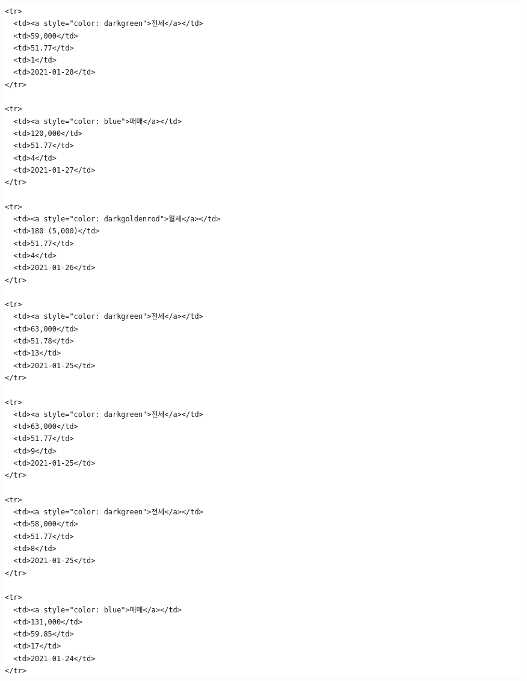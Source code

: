     <tr>
      <td><a style="color: darkgreen">전세</a></td>
      <td>59,000</td>
      <td>51.77</td>
      <td>1</td>
      <td>2021-01-28</td>
    </tr>
      
    <tr>
      <td><a style="color: blue">매매</a></td>
      <td>120,000</td>
      <td>51.77</td>
      <td>4</td>
      <td>2021-01-27</td>
    </tr>
      
    <tr>
      <td><a style="color: darkgoldenrod">월세</a></td>
      <td>180 (5,000)</td>
      <td>51.77</td>
      <td>4</td>
      <td>2021-01-26</td>
    </tr>
      
    <tr>
      <td><a style="color: darkgreen">전세</a></td>
      <td>63,000</td>
      <td>51.78</td>
      <td>13</td>
      <td>2021-01-25</td>
    </tr>
      
    <tr>
      <td><a style="color: darkgreen">전세</a></td>
      <td>63,000</td>
      <td>51.77</td>
      <td>9</td>
      <td>2021-01-25</td>
    </tr>
      
    <tr>
      <td><a style="color: darkgreen">전세</a></td>
      <td>58,000</td>
      <td>51.77</td>
      <td>8</td>
      <td>2021-01-25</td>
    </tr>
      
    <tr>
      <td><a style="color: blue">매매</a></td>
      <td>131,000</td>
      <td>59.85</td>
      <td>17</td>
      <td>2021-01-24</td>
    </tr>
      